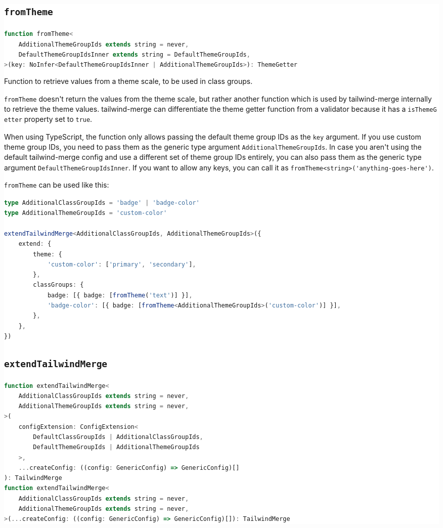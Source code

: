 ## `fromTheme`

```ts
function fromTheme<
    AdditionalThemeGroupIds extends string = never,
    DefaultThemeGroupIdsInner extends string = DefaultThemeGroupIds,
>(key: NoInfer<DefaultThemeGroupIdsInner | AdditionalThemeGroupIds>): ThemeGetter
```

Function to retrieve values from a theme scale, to be used in class groups.

`fromTheme` doesn't return the values from the theme scale, but rather another function which is used by tailwind-merge internally to retrieve the theme values. tailwind-merge can differentiate the theme getter function from a validator because it has a `isThemeGetter` property set to `true`.

When using TypeScript, the function only allows passing the default theme group IDs as the `key` argument. If you use custom theme group IDs, you need to pass them as the generic type argument `AdditionalThemeGroupIds`. In case you aren't using the default tailwind-merge config and use a different set of theme group IDs entirely, you can also pass them as the generic type argument `DefaultThemeGroupIdsInner`. If you want to allow any keys, you can call it as `fromTheme<string>('anything-goes-here')`.

`fromTheme` can be used like this:

```ts
type AdditionalClassGroupIds = 'badge' | 'badge-color'
type AdditionalThemeGroupIds = 'custom-color'

extendTailwindMerge<AdditionalClassGroupIds, AdditionalThemeGroupIds>({
    extend: {
        theme: {
            'custom-color': ['primary', 'secondary'],
        },
        classGroups: {
            badge: [{ badge: [fromTheme('text')] }],
            'badge-color': [{ badge: [fromTheme<AdditionalThemeGroupIds>('custom-color')] }],
        },
    },
})
```

## `extendTailwindMerge`

```ts
function extendTailwindMerge<
    AdditionalClassGroupIds extends string = never,
    AdditionalThemeGroupIds extends string = never,
>(
    configExtension: ConfigExtension<
        DefaultClassGroupIds | AdditionalClassGroupIds,
        DefaultThemeGroupIds | AdditionalThemeGroupIds
    >,
    ...createConfig: ((config: GenericConfig) => GenericConfig)[]
): TailwindMerge
function extendTailwindMerge<
    AdditionalClassGroupIds extends string = never,
    AdditionalThemeGroupIds extends string = never,
>(...createConfig: ((config: GenericConfig) => GenericConfig)[]): TailwindMerge
```
